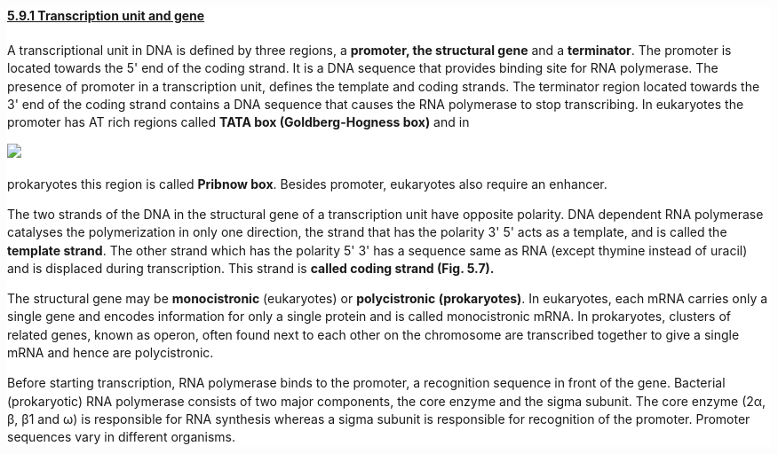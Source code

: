 #### <u> 5.9.1 Transcription unit and gene </u>

A transcriptional unit in DNA is defined by
three regions, a **promoter, the structural gene**
and a **terminator**. The promoter is located
towards the 5' end of the coding strand. It is a
DNA sequence that provides binding site for
RNA polymerase. The presence of promoter
in a transcription unit, defines the template
and coding strands. The terminator region
located towards the 3' end of the coding strand
contains a DNA sequence that causes the RNA
polymerase to stop transcribing. In eukaryotes
the promoter has AT rich regions called
**TATA box (Goldberg-Hogness box)** and in

![](/books/12-biology/zoology1/pic17.png)

prokaryotes this region is called **Pribnow box**.
Besides promoter, eukaryotes also require an
enhancer.


The two strands of the DNA in the structural
gene of a transcription unit have opposite
polarity. DNA dependent RNA polymerase
catalyses the polymerization in only one
direction, the strand that has the polarity
3' 5' acts as a template, and is called the
**template strand**. The other strand which has
the polarity 5' 3' has a sequence same as
RNA (except thymine instead of uracil) and is
displaced during transcription. This strand is
**called coding strand (Fig. 5.7).**


The structural gene may be **monocistronic**
(eukaryotes) or **polycistronic (prokaryotes)**. In
eukaryotes, each mRNA carries only a single
gene and encodes information for only a single
protein and is called monocistronic mRNA. In
prokaryotes, clusters of related genes, known as
operon, often found next to each other on the
chromosome are transcribed together to give a
single mRNA and hence are polycistronic.

Before starting transcription, RNA polymerase
binds to the promoter, a recognition sequence in
front of the gene. Bacterial (prokaryotic) RNA
polymerase consists of two major components,
the core enzyme and the sigma subunit. The
core enzyme (2α, β, β1 and ω) is responsible
for RNA synthesis whereas a sigma subunit is
responsible for recognition of the promoter.
Promoter sequences vary in different organisms.
